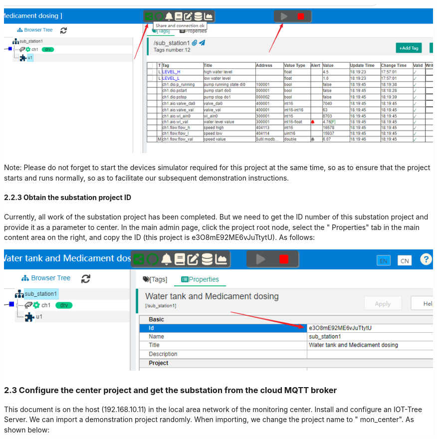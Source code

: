 <img src="../img/adv/a006.png">

Note: Please do not forget to start the devices simulator required for this project at the same time, so as to ensure
that the project starts and runs normally, so as to facilitate our subsequent demonstration instructions.

#### 2.2.3 Obtain the substation project ID

Currently, all work of the substation project has been completed. But we need to get the ID number of this substation
project and provide it as a parameter to center. In the main admin page, click the project root node, select the "
Properties" tab in the main content area on the right, and copy the ID (this project is e3O8mE92ME6vJuTtytU). As
follows:

<img src="../img/adv/a009.png">

### 2.3 Configure the center project and get the substation from the cloud MQTT broker

This document is on the host (192.168.10.11) in the local area network of the monitoring center. Install and configure
an IOT-Tree Server. We can import a demonstration project randomly. When importing, we change the project name to "
mon_center". As shown below:
